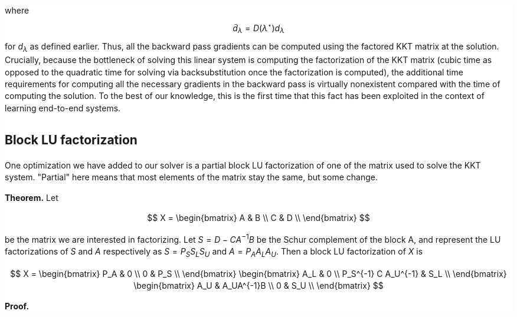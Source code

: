 where $$\tilde{d}_\lambda = D(\lambda^\star) d_\lambda$$
for $d_\lambda$ as defined earlier.
Thus, all the backward pass gradients can be computed
using the factored KKT matrix at the solution.  Crucially, because the
bottleneck of solving this linear system is computing the factorization of the
KKT matrix (cubic time as opposed to the quadratic time for solving via
backsubstitution once the factorization is computed), the additional time
requirements for computing all the necessary gradients in the backward pass is
virtually nonexistent compared with the time of computing the solution.  To the
best of our knowledge, this is the first time that this fact has been exploited
in the context of learning end-to-end systems.

## Block LU factorization

One optimization we have added to our solver is a
partial block LU factorization of one of the matrix
used to solve the KKT system.
"Partial" here means that most elements of the matrix stay
the same, but some change.

**Theorem.** Let

$$
X =
\begin{bmatrix}
  A & B \\
  C & D \\
\end{bmatrix}
$$

be the matrix we are interested in factorizing.
Let $S=D-CA^{-1}B$ be the Schur complement of the block A,
and represent the LU factorizations of $S$ and $A$
respectively as $S=P_S S_L S_U$ and $A=P_A A_L A_U$.
Then a block LU factorization of $X$ is

$$
X =
\begin{bmatrix}
  P_A & 0 \\
  0 & P_S \\
\end{bmatrix}
\begin{bmatrix}
  A_L & 0 \\
  P_S^{-1} C A_U^{-1} & S_L \\
\end{bmatrix}
\begin{bmatrix}
  A_U & A_UA^{-1}B \\
  0 & S_U \\
\end{bmatrix}
$$

**Proof.**
